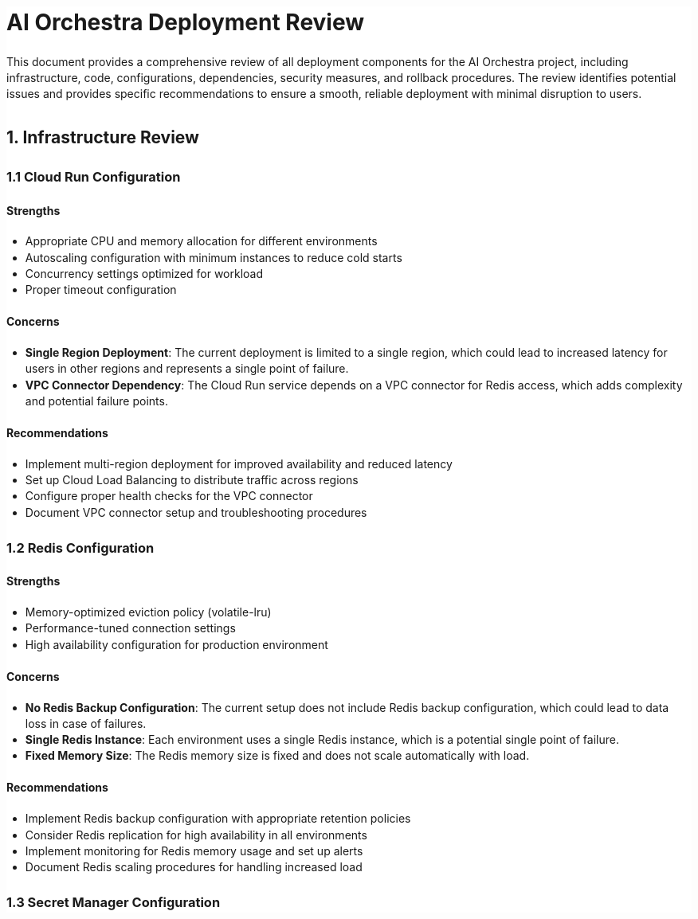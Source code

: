 # AI Orchestra Deployment Review

This document provides a comprehensive review of all deployment components for the AI Orchestra project, including infrastructure, code, configurations, dependencies, security measures, and rollback procedures. The review identifies potential issues and provides specific recommendations to ensure a smooth, reliable deployment with minimal disruption to users.

## 1. Infrastructure Review

### 1.1 Cloud Run Configuration

#### Strengths
- Appropriate CPU and memory allocation for different environments
- Autoscaling configuration with minimum instances to reduce cold starts
- Concurrency settings optimized for workload
- Proper timeout configuration

#### Concerns
- **Single Region Deployment**: The current deployment is limited to a single region, which could lead to increased latency for users in other regions and represents a single point of failure.
- **VPC Connector Dependency**: The Cloud Run service depends on a VPC connector for Redis access, which adds complexity and potential failure points.

#### Recommendations
- Implement multi-region deployment for improved availability and reduced latency
- Set up Cloud Load Balancing to distribute traffic across regions
- Configure proper health checks for the VPC connector
- Document VPC connector setup and troubleshooting procedures

### 1.2 Redis Configuration

#### Strengths
- Memory-optimized eviction policy (volatile-lru)
- Performance-tuned connection settings
- High availability configuration for production environment

#### Concerns
- **No Redis Backup Configuration**: The current setup does not include Redis backup configuration, which could lead to data loss in case of failures.
- **Single Redis Instance**: Each environment uses a single Redis instance, which is a potential single point of failure.
- **Fixed Memory Size**: The Redis memory size is fixed and does not scale automatically with load.

#### Recommendations
- Implement Redis backup configuration with appropriate retention policies
- Consider Redis replication for high availability in all environments
- Implement monitoring for Redis memory usage and set up alerts
- Document Redis scaling procedures for handling increased load

### 1.3 Secret Manager Configuration
